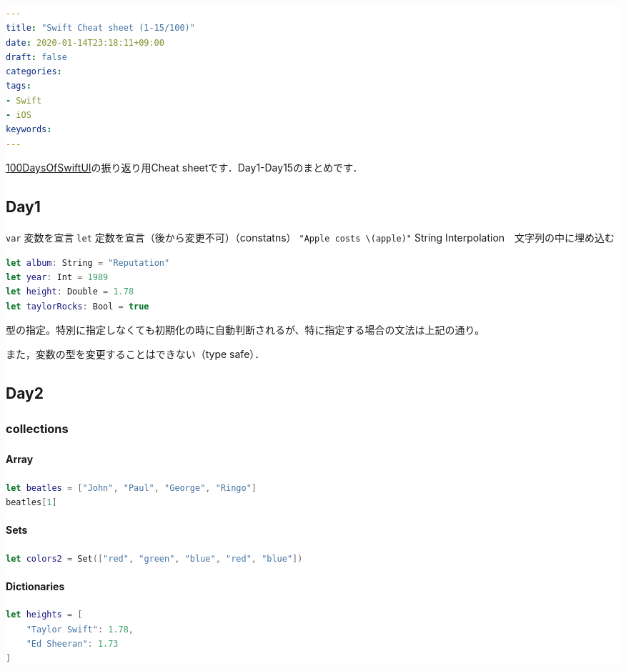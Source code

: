 ```yaml
---
title: "Swift Cheat sheet (1-15/100)"
date: 2020-01-14T23:18:11+09:00
draft: false
categories:
tags:
- Swift
- iOS
keywords:
---
```


[100DaysOfSwiftUI](https://www.hackingwithswift.com/100/swiftui)の振り返り用Cheat sheetです．Day1-Day15のまとめです．

## Day1

`var` 変数を宣言
`let` 定数を宣言（後から変更不可）（constatns）
`"Apple costs \(apple)"` String Interpolation　文字列の中に埋め込む

```swift
let album: String = "Reputation"
let year: Int = 1989
let height: Double = 1.78
let taylorRocks: Bool = true
```
型の指定。特別に指定しなくても初期化の時に自動判断されるが、特に指定する場合の文法は上記の通り。

また，変数の型を変更することはできない（type safe）．

## Day2

### collections

#### Array

```swift
let beatles = ["John", "Paul", "George", "Ringo"]
beatles[1]
```

#### Sets

```swift
let colors2 = Set(["red", "green", "blue", "red", "blue"])
```

#### Dictionaries

```swift
let heights = [
    "Taylor Swift": 1.78,
    "Ed Sheeran": 1.73
]
```
